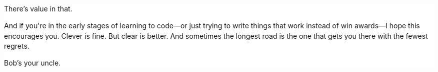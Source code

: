 There’s value in that.


And if you're in the early stages of learning to code—or just trying to write things that work instead of win awards—I hope this encourages you. Clever is fine. But clear is better. And sometimes the longest road is the one that gets you there with the fewest regrets.

Bob’s your uncle.

 

